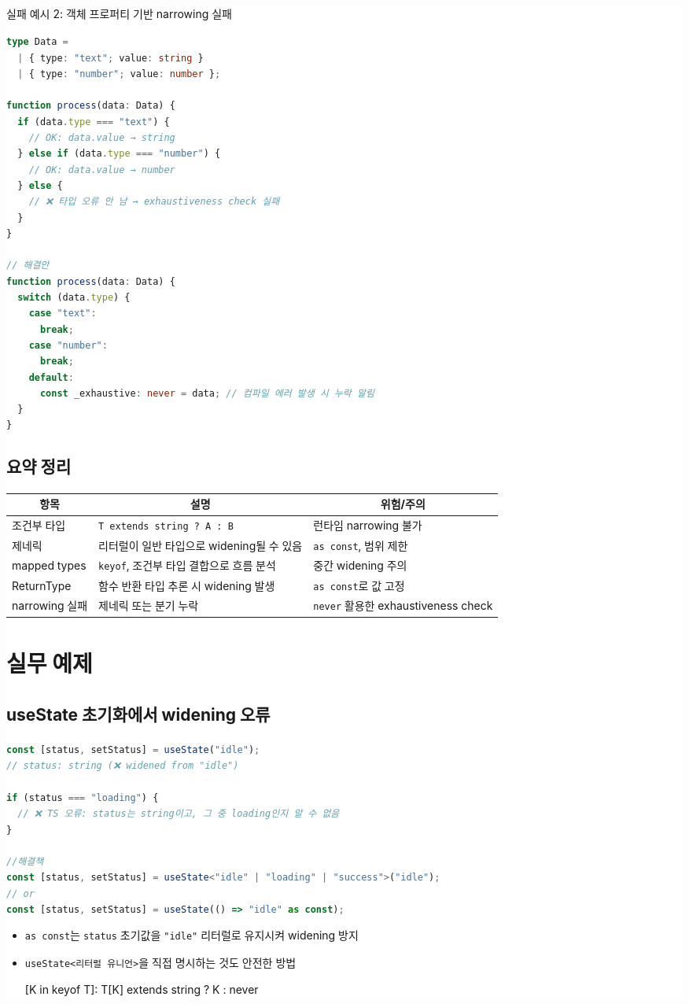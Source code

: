 실패 예시 2: 객체 프로퍼티 기반 narrowing 실패
```ts
type Data =
  | { type: "text"; value: string }
  | { type: "number"; value: number };

function process(data: Data) {
  if (data.type === "text") {
    // OK: data.value → string
  } else if (data.type === "number") {
    // OK: data.value → number
  } else {
    // ❌ 타입 오류 안 남 → exhaustiveness check 실패
  }
}

// 해결안
function process(data: Data) {
  switch (data.type) {
    case "text":
      break;
    case "number":
      break;
    default:
      const _exhaustive: never = data; // 컴파일 에러 발생 시 누락 알림
  }
}
```

## 요약 정리
| 항목           | 설명                          | 위험/주의                            |
| ------------ | --------------------------- | -------------------------------- |
| 조건부 타입       | `T extends string ? A : B`  | 런타임 narrowing 불가                 |
| 제네릭          | 리터럴이 일반 타입으로 widening될 수 있음 | `as const`, 범위 제한                |
| mapped types | `keyof`, 조건부 타입 결합으로 흐름 분석  | 중간 widening 주의                   |
| ReturnType   | 함수 반환 타입 추론 시 widening 발생   | `as const`로 값 고정                 |
| narrowing 실패 | 제네릭 또는 분기 누락                | `never` 활용한 exhaustiveness check |

# 실무 예제
## useState 초기화에서 widening 오류
```ts
const [status, setStatus] = useState("idle"); 
// status: string (❌ widened from "idle")

if (status === "loading") {
  // ❌ TS 오류: status는 string이고, 그 중 loading인지 알 수 없음
}

//해결책
const [status, setStatus] = useState<"idle" | "loading" | "success">("idle");
// or
const [status, setStatus] = useState(() => "idle" as const);
```
- `as const`는 `status` 초기값을 `"idle"` 리터럴로 유지시켜 widening 방지
- `useState<리터럴 유니언>`을 직접 명시하는 것도 안전한 방법


  [K in keyof T]: T[K] extends string ? K : never